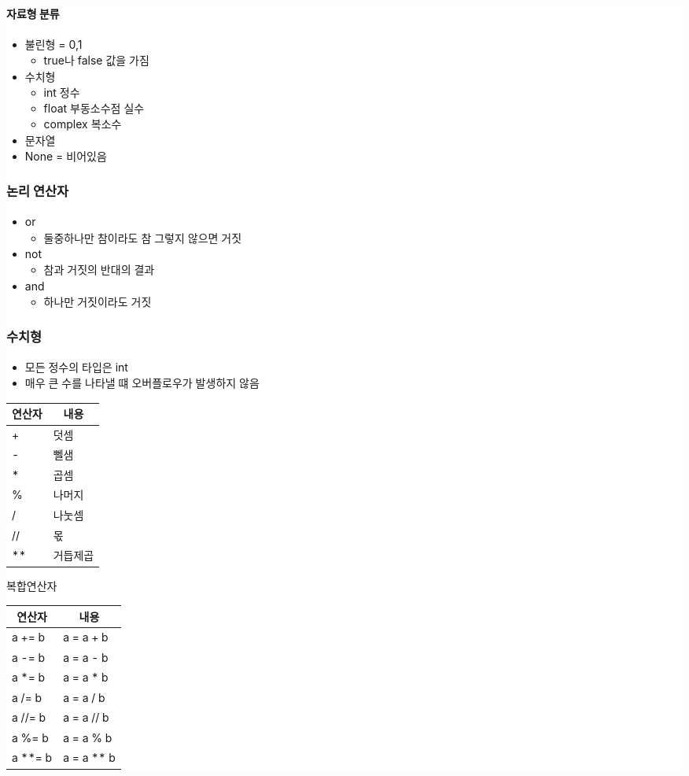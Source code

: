 

####  자료형 분류

- 불린형 = 0,1
  - true나 false 값을 가짐
- 수치형
  - int 정수
  - float 부동소수점 실수
  - complex 복소수
- 문자열
- None = 비어있음



###  논리 연산자

- or
  - 둘중하나만 참이라도 참 그렇지 않으면 거짓
- not
  - 참과 거짓의 반대의 결과
- and
  -  하나만 거짓이라도 거짓



###  수치형

- 모든 정수의 타입은 int
- 매우 큰 수를 나타낼 떄 오버플로우가 발생하지 않음



| 연산자 | 내용     |
| ------ | -------- |
| +      | 덧셈     |
| -      | 뻴샘     |
| *      | 곱셈     |
| %      | 나머지   |
| /      | 나눗셈   |
| //     | 몫       |
| **     | 거듭제곱 |

복합연산자

| 연산자  | 내용       |
| ------- | ---------- |
| a += b  | a = a + b  |
| a -= b  | a = a - b  |
| a *= b  | a = a * b  |
| a /= b  | a = a / b  |
| a //= b | a = a // b |
| a %= b  | a = a % b  |
| a **= b | a = a ** b |
